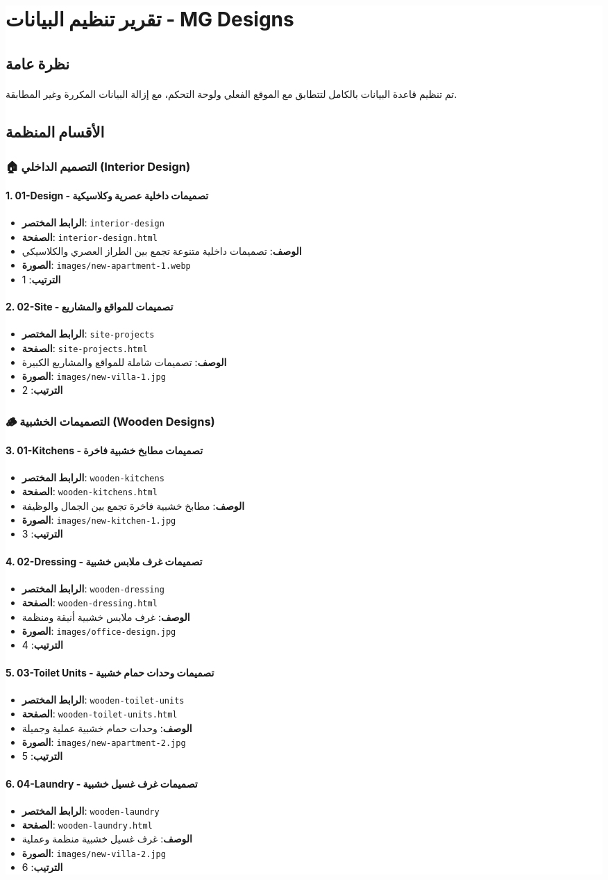 # تقرير تنظيم البيانات - MG Designs

## نظرة عامة
تم تنظيم قاعدة البيانات بالكامل لتتطابق مع الموقع الفعلي ولوحة التحكم، مع إزالة البيانات المكررة وغير المطابقة.

## الأقسام المنظمة

### 🏠 **التصميم الداخلي (Interior Design)**

#### 1. 01-Design - تصميمات داخلية عصرية وكلاسيكية
- **الرابط المختصر**: `interior-design`
- **الصفحة**: `interior-design.html`
- **الوصف**: تصميمات داخلية متنوعة تجمع بين الطراز العصري والكلاسيكي
- **الصورة**: `images/new-apartment-1.webp`
- **الترتيب**: 1

#### 2. 02-Site - تصميمات للمواقع والمشاريع
- **الرابط المختصر**: `site-projects`
- **الصفحة**: `site-projects.html`
- **الوصف**: تصميمات شاملة للمواقع والمشاريع الكبيرة
- **الصورة**: `images/new-villa-1.jpg`
- **الترتيب**: 2

### 🪵 **التصميمات الخشبية (Wooden Designs)**

#### 3. 01-Kitchens - تصميمات مطابخ خشبية فاخرة
- **الرابط المختصر**: `wooden-kitchens`
- **الصفحة**: `wooden-kitchens.html`
- **الوصف**: مطابخ خشبية فاخرة تجمع بين الجمال والوظيفة
- **الصورة**: `images/new-kitchen-1.jpg`
- **الترتيب**: 3

#### 4. 02-Dressing - تصميمات غرف ملابس خشبية
- **الرابط المختصر**: `wooden-dressing`
- **الصفحة**: `wooden-dressing.html`
- **الوصف**: غرف ملابس خشبية أنيقة ومنظمة
- **الصورة**: `images/office-design.jpg`
- **الترتيب**: 4

#### 5. 03-Toilet Units - تصميمات وحدات حمام خشبية
- **الرابط المختصر**: `wooden-toilet-units`
- **الصفحة**: `wooden-toilet-units.html`
- **الوصف**: وحدات حمام خشبية عملية وجميلة
- **الصورة**: `images/new-apartment-2.jpg`
- **الترتيب**: 5

#### 6. 04-Laundry - تصميمات غرف غسيل خشبية
- **الرابط المختصر**: `wooden-laundry`
- **الصفحة**: `wooden-laundry.html`
- **الوصف**: غرف غسيل خشبية منظمة وعملية
- **الصورة**: `images/new-villa-2.jpg`
- **الترتيب**: 6

